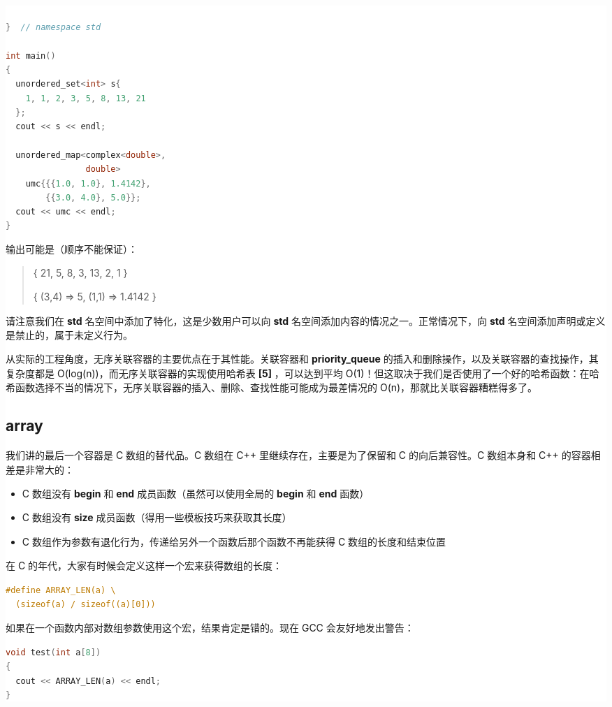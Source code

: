 ```cpp

}  // namespace std

int main()
{
  unordered_set<int> s{
    1, 1, 2, 3, 5, 8, 13, 21
  };
  cout << s << endl;

  unordered_map<complex<double>,
                double>
    umc{{{1.0, 1.0}, 1.4142},
        {{3.0, 4.0}, 5.0}};
  cout << umc << endl;
}
```

输出可能是（顺序不能保证）：

> { 21, 5, 8, 3, 13, 2, 1 }
> 
> { (3,4) => 5, (1,1) => 1.4142 }
> 


请注意我们在 **std** 名空间中添加了特化，这是少数用户可以向 **std** 名空间添加内容的情况之一。正常情况下，向 **std** 名空间添加声明或定义是禁止的，属于未定义行为。

从实际的工程角度，无序关联容器的主要优点在于其性能。关联容器和 **priority_queue** 的插入和删除操作，以及关联容器的查找操作，其复杂度都是 O(log(n))，而无序关联容器的实现使用哈希表 **[5]** ，可以达到平均 O(1)！但这取决于我们是否使用了一个好的哈希函数：在哈希函数选择不当的情况下，无序关联容器的插入、删除、查找性能可能成为最差情况的 O(n)，那就比关联容器糟糕得多了。

## array 

我们讲的最后一个容器是 C 数组的替代品。C 数组在 C++ 里继续存在，主要是为了保留和 C 的向后兼容性。C 数组本身和 C++ 的容器相差是非常大的：

- C 数组没有 **begin** 和 **end** 成员函数（虽然可以使用全局的 **begin** 和 **end** 函数）

- C 数组没有 **size** 成员函数（得用一些模板技巧来获取其长度）

- C 数组作为参数有退化行为，传递给另外一个函数后那个函数不再能获得 C 数组的长度和结束位置

在 C 的年代，大家有时候会定义这样一个宏来获得数组的长度：

```objectivec
#define ARRAY_LEN(a) \
  (sizeof(a) / sizeof((a)[0]))
```

如果在一个函数内部对数组参数使用这个宏，结果肯定是错的。现在 GCC 会友好地发出警告：

```cpp
void test(int a[8])
{
  cout << ARRAY_LEN(a) << endl;
}
```
